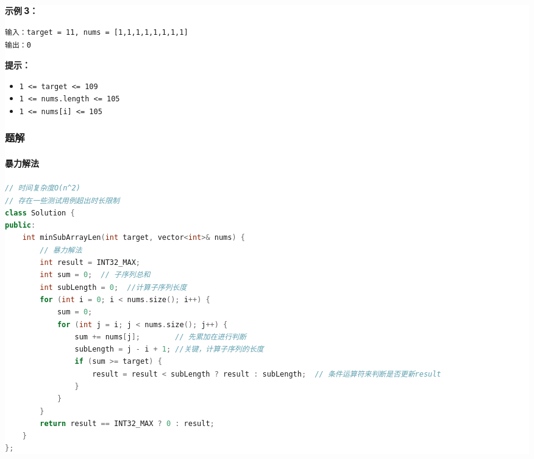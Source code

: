 **示例 3：**

```
输入：target = 11, nums = [1,1,1,1,1,1,1,1]
输出：0
```

**提示：**

- `1 <= target <= 109`
- `1 <= nums.length <= 105`
- `1 <= nums[i] <= 105`

### 题解

#### 暴力解法

```c++
// 时间复杂度O(n^2)
// 存在一些测试用例超出时长限制
class Solution {
public:
    int minSubArrayLen(int target, vector<int>& nums) {
        // 暴力解法
        int result = INT32_MAX;
        int sum = 0;  // 子序列总和
        int subLength = 0;  //计算子序列长度
        for (int i = 0; i < nums.size(); i++) {
            sum = 0;
            for (int j = i; j < nums.size(); j++) {
                sum += nums[j];        // 先累加在进行判断
                subLength = j - i + 1; //关键，计算子序列的长度
                if (sum >= target) {
                    result = result < subLength ? result : subLength;  // 条件运算符来判断是否更新result
                }
            }
        }
        return result == INT32_MAX ? 0 : result;
    }
};
```



